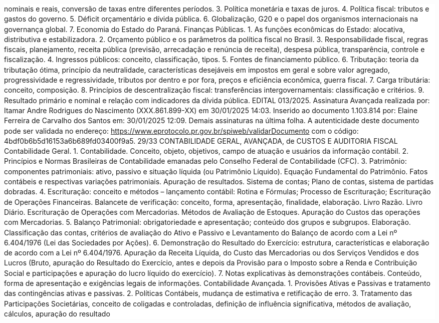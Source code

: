 nominais e reais, conversão de taxas entre diferentes períodos. 3. Política monetária e taxas de juros. 4. Política fiscal: 
tributos e gastos do governo. 5. Déficit orçamentário e dívida pública. 6. Globalização, G20 e o papel dos organismos 
internacionais na governança global. 7. Economia do Estado do Paraná. 
Finanças Públicas. 1. As funções econômicas do Estado: alocativa, distributiva e estabilizadora. 2. Orçamento público 
e os parâmetros da política fiscal no Brasil. 3. Responsabilidade fiscal, regras fiscais, planejamento, receita pública 
(previsão, arrecadação e renúncia de receita), despesa pública, transparência, controle e fiscalização. 4. Ingressos
públicos: conceito, classificação, tipos. 5. Fontes de financiamento público. 6. Tributação: teoria da tributação ótima, 
princípio da neutralidade, características desejáveis em impostos em geral e sobre valor agregado, progressividade 
e regressividade, tributos por dentro e por fora, preços e eficiência econômica, guerra fiscal. 7. Carga tributária: 
conceito, composição. 8. Princípios de descentralização fiscal: transferências intergovernamentais: classificação e 
critérios. 9. Resultado primário e nominal e relação com indicadores da dívida pública.
EDITAL 013/2025. Assinatura Avançada realizada por: Itamar Andre Rodrigues do Nascimento (XXX.861.899-XX) em 30/01/2025 14:03. Inserido ao documento
1.103.814 por: Elaine Ferreira de Carvalho dos Santos em: 30/01/2025 12:09. Demais assinaturas na última folha. A autenticidade deste documento pode ser validada
no endereço: https://www.eprotocolo.pr.gov.br/spiweb/validarDocumento com o código: 4bdf0b6b5d16153a6b689fd03400f9a5.
29/33
CONTABILIDADE GERAL, AVANÇADA, de CUSTOS E AUDITORIA FISCAL 
Contabilidade Geral. 1. Contabilidade. Conceito, objeto, objetivos, campo de atuação e usuários da informação 
contábil. 2. Princípios e Normas Brasileiras de Contabilidade emanadas pelo Conselho Federal de Contabilidade (CFC). 
3. Patrimônio: componentes patrimoniais: ativo, passivo e situação líquida (ou Patrimônio Líquido). Equação 
Fundamental do Patrimônio. Fatos contábeis e respectivas variações patrimoniais. Apuração de resultados. Sistema 
de contas; Plano de contas, sistema de partidas dobradas. 4. Escrituração: conceito e métodos – lançamento contábil: 
Rotina e Fórmulas; Processo de Escrituração; Escrituração de Operações Financeiras. Balancete de verificação: 
conceito, forma, apresentação, finalidade, elaboração. Livro Razão. Livro Diário. Escrituração de Operações com 
Mercadorias. Métodos de Avaliação de Estoques. Apuração do Custos das operações com Mercadorias. 5. Balanço 
Patrimonial: obrigatoriedade e apresentação; conteúdo dos grupos e subgrupos. Elaboração. Classificação das 
contas, critérios de avaliação do Ativo e Passivo e Levantamento do Balanço de acordo com a Lei nº 6.404/1976 (Lei 
das Sociedades por Ações). 6. Demonstração do Resultado do Exercício: estrutura, características e elaboração de 
acordo com a Lei nº 6.404/1976. Apuração da Receita Líquida, do Custo das Mercadorias ou dos Serviços Vendidos e 
dos Lucros (Bruto, apuração do Resultado do Exercício, antes e depois da Provisão para o Imposto sobre a Renda e 
Contribuição Social e participações e apuração do lucro líquido do exercício). 7. Notas explicativas às demonstrações 
contábeis. Conteúdo, forma de apresentação e exigências legais de informações.
Contabilidade Avançada. 1. Provisões Ativas e Passivas e tratamento das contingências ativas e passivas. 2. Políticas 
Contábeis, mudança de estimativa e retificação de erro. 3. Tratamento das Participações Societárias, conceito de 
coligadas e controladas, definição de influência significativa, métodos de avaliação, cálculos, apuração do resultado 